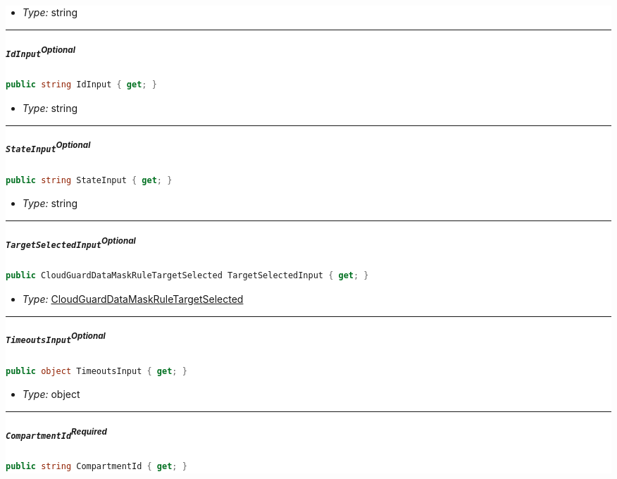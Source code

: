 - *Type:* string

---

##### `IdInput`<sup>Optional</sup> <a name="IdInput" id="rhizo-co-terraform-provider-oci.cloudGuardDataMaskRule.CloudGuardDataMaskRule.property.idInput"></a>

```csharp
public string IdInput { get; }
```

- *Type:* string

---

##### `StateInput`<sup>Optional</sup> <a name="StateInput" id="rhizo-co-terraform-provider-oci.cloudGuardDataMaskRule.CloudGuardDataMaskRule.property.stateInput"></a>

```csharp
public string StateInput { get; }
```

- *Type:* string

---

##### `TargetSelectedInput`<sup>Optional</sup> <a name="TargetSelectedInput" id="rhizo-co-terraform-provider-oci.cloudGuardDataMaskRule.CloudGuardDataMaskRule.property.targetSelectedInput"></a>

```csharp
public CloudGuardDataMaskRuleTargetSelected TargetSelectedInput { get; }
```

- *Type:* <a href="#rhizo-co-terraform-provider-oci.cloudGuardDataMaskRule.CloudGuardDataMaskRuleTargetSelected">CloudGuardDataMaskRuleTargetSelected</a>

---

##### `TimeoutsInput`<sup>Optional</sup> <a name="TimeoutsInput" id="rhizo-co-terraform-provider-oci.cloudGuardDataMaskRule.CloudGuardDataMaskRule.property.timeoutsInput"></a>

```csharp
public object TimeoutsInput { get; }
```

- *Type:* object

---

##### `CompartmentId`<sup>Required</sup> <a name="CompartmentId" id="rhizo-co-terraform-provider-oci.cloudGuardDataMaskRule.CloudGuardDataMaskRule.property.compartmentId"></a>

```csharp
public string CompartmentId { get; }
```
